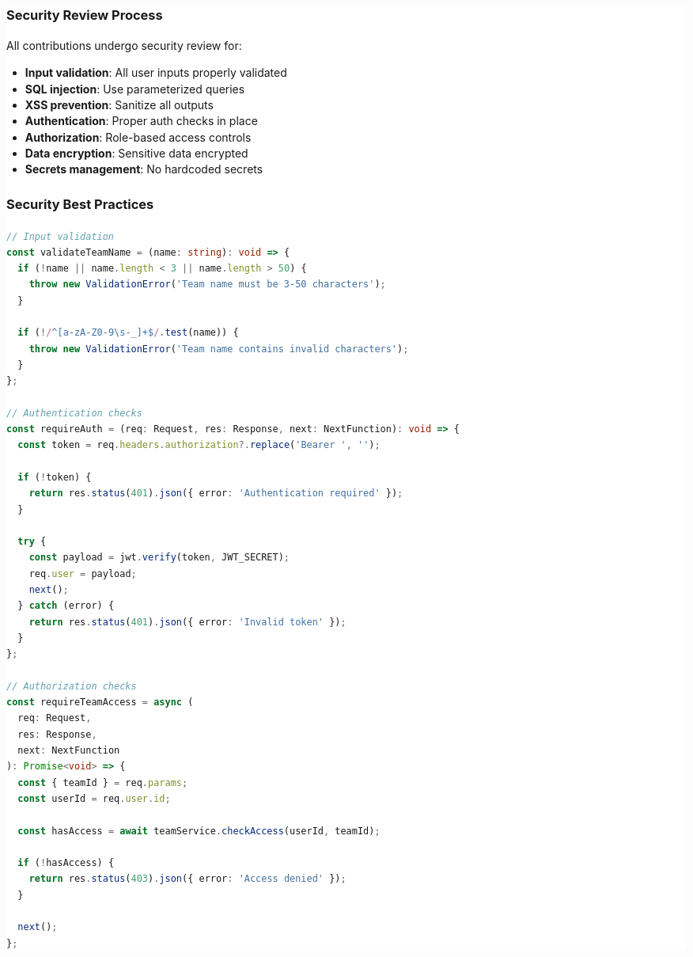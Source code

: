 ### Security Review Process

All contributions undergo security review for:

- **Input validation**: All user inputs properly validated
- **SQL injection**: Use parameterized queries
- **XSS prevention**: Sanitize all outputs
- **Authentication**: Proper auth checks in place
- **Authorization**: Role-based access controls
- **Data encryption**: Sensitive data encrypted
- **Secrets management**: No hardcoded secrets

### Security Best Practices

```typescript
// Input validation
const validateTeamName = (name: string): void => {
  if (!name || name.length < 3 || name.length > 50) {
    throw new ValidationError('Team name must be 3-50 characters');
  }
  
  if (!/^[a-zA-Z0-9\s-_]+$/.test(name)) {
    throw new ValidationError('Team name contains invalid characters');
  }
};

// Authentication checks
const requireAuth = (req: Request, res: Response, next: NextFunction): void => {
  const token = req.headers.authorization?.replace('Bearer ', '');
  
  if (!token) {
    return res.status(401).json({ error: 'Authentication required' });
  }
  
  try {
    const payload = jwt.verify(token, JWT_SECRET);
    req.user = payload;
    next();
  } catch (error) {
    return res.status(401).json({ error: 'Invalid token' });
  }
};

// Authorization checks  
const requireTeamAccess = async (
  req: Request,
  res: Response,
  next: NextFunction
): Promise<void> => {
  const { teamId } = req.params;
  const userId = req.user.id;
  
  const hasAccess = await teamService.checkAccess(userId, teamId);
  
  if (!hasAccess) {
    return res.status(403).json({ error: 'Access denied' });
  }
  
  next();
};
```
